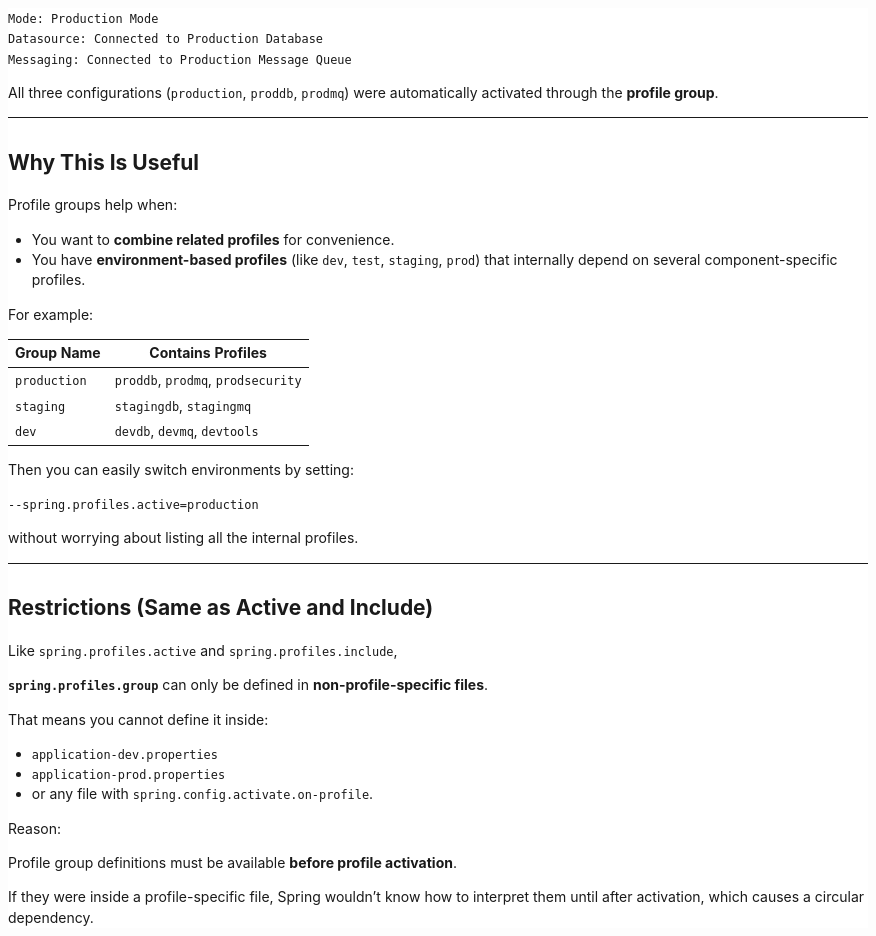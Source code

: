```
Mode: Production Mode
Datasource: Connected to Production Database
Messaging: Connected to Production Message Queue
```

All three configurations (`production`, `proddb`, `prodmq`) were automatically activated through the **profile group**.

---

## Why This Is Useful

Profile groups help when:

- You want to **combine related profiles** for convenience.
- You have **environment-based profiles** (like `dev`, `test`, `staging`, `prod`) that internally depend on several component-specific profiles.

For example:

| Group Name | Contains Profiles |
| --- | --- |
| `production` | `proddb`, `prodmq`, `prodsecurity` |
| `staging` | `stagingdb`, `stagingmq` |
| `dev` | `devdb`, `devmq`, `devtools` |

Then you can easily switch environments by setting:

```bash
--spring.profiles.active=production
```

without worrying about listing all the internal profiles.

---

## Restrictions (Same as Active and Include)

Like `spring.profiles.active` and `spring.profiles.include`,

**`spring.profiles.group`** can only be defined in **non-profile-specific files**.

That means you cannot define it inside:

- `application-dev.properties`
- `application-prod.properties`
- or any file with `spring.config.activate.on-profile`.

Reason:

Profile group definitions must be available **before profile activation**.

If they were inside a profile-specific file, Spring wouldn’t know how to interpret them until after activation, which causes a circular dependency.

